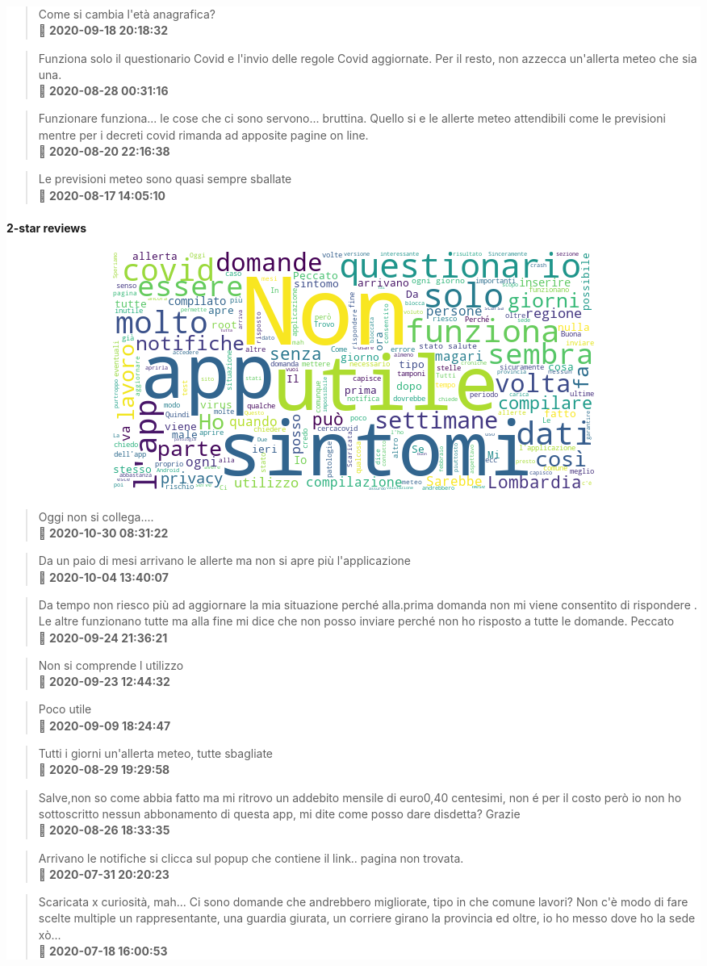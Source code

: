 > Come si cambia l'età anagrafica?<br> :date: __2020-09-18 20:18:32__

> Funziona solo il questionario Covid e l'invio delle regole Covid aggiornate. Per il resto, non azzecca un'allerta meteo che sia una.<br> :date: __2020-08-28 00:31:16__

> Funzionare funziona... le cose che ci sono servono... bruttina. Quello si e le allerte meteo attendibili come le previsioni mentre per i decreti covid rimanda ad apposite pagine on line.<br> :date: __2020-08-20 22:16:38__

> Le previsioni meteo sono quasi sempre sballate<br> :date: __2020-08-17 14:05:10__



#### 2-star reviews

<p align="center">
<img src="2_star_reviews_wordcloud.png" alt="it.lispa.sire.app.mobile.allertalom 2 reviews"/>
</p>

> Oggi non si collega....<br> :date: __2020-10-30 08:31:22__

> Da un paio di mesi arrivano le allerte ma non si apre più l'applicazione<br> :date: __2020-10-04 13:40:07__

> Da tempo non riesco più ad aggiornare la mia situazione perché alla.prima domanda non mi viene consentito di rispondere . Le altre funzionano tutte ma alla fine mi dice che non posso inviare perché non ho risposto a tutte le domande. Peccato<br> :date: __2020-09-24 21:36:21__

> Non si comprende l utilizzo<br> :date: __2020-09-23 12:44:32__

> Poco utile<br> :date: __2020-09-09 18:24:47__

> Tutti i giorni un'allerta meteo, tutte sbagliate<br> :date: __2020-08-29 19:29:58__

> Salve,non so come abbia fatto ma mi ritrovo un addebito mensile di euro0,40 centesimi, non é per il costo però io non ho sottoscritto nessun abbonamento di questa app, mi dite come posso dare disdetta? Grazie<br> :date: __2020-08-26 18:33:35__

> Arrivano le notifiche si clicca sul popup che contiene il link.. pagina non trovata.<br> :date: __2020-07-31 20:20:23__

> Scaricata x curiosità, mah... Ci sono domande che andrebbero migliorate, tipo in che comune lavori? Non c'è modo di fare scelte multiple un rappresentante, una guardia giurata, un corriere girano la provincia ed oltre, io ho messo dove ho la sede xò...<br> :date: __2020-07-18 16:00:53__
